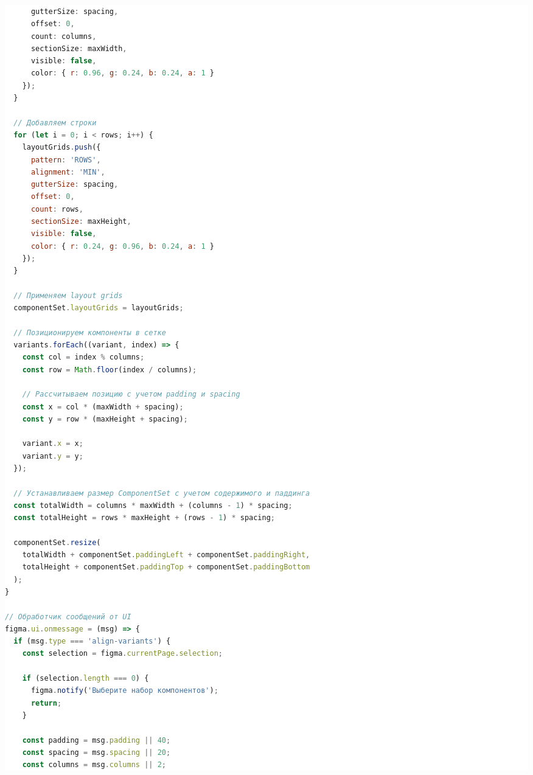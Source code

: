 ```javascript
      gutterSize: spacing,
      offset: 0,
      count: columns,
      sectionSize: maxWidth,
      visible: false,
      color: { r: 0.96, g: 0.24, b: 0.24, a: 1 }
    });
  }
  
  // Добавляем строки  
  for (let i = 0; i < rows; i++) {
    layoutGrids.push({
      pattern: 'ROWS',
      alignment: 'MIN', 
      gutterSize: spacing,
      offset: 0,
      count: rows,
      sectionSize: maxHeight,
      visible: false,
      color: { r: 0.24, g: 0.96, b: 0.24, a: 1 }
    });
  }
  
  // Применяем layout grids
  componentSet.layoutGrids = layoutGrids;
  
  // Позиционируем компоненты в сетке
  variants.forEach((variant, index) => {
    const col = index % columns;
    const row = Math.floor(index / columns);
    
    // Рассчитываем позицию с учетом padding и spacing
    const x = col * (maxWidth + spacing);
    const y = row * (maxHeight + spacing);
    
    variant.x = x;
    variant.y = y;
  });
  
  // Устанавливаем размер ComponentSet с учетом содержимого и паддинга
  const totalWidth = columns * maxWidth + (columns - 1) * spacing;
  const totalHeight = rows * maxHeight + (rows - 1) * spacing;
  
  componentSet.resize(
    totalWidth + componentSet.paddingLeft + componentSet.paddingRight,
    totalHeight + componentSet.paddingTop + componentSet.paddingBottom
  );
}

// Обработчик сообщений от UI
figma.ui.onmessage = (msg) => {
  if (msg.type === 'align-variants') {
    const selection = figma.currentPage.selection;
    
    if (selection.length === 0) {
      figma.notify('Выберите набор компонентов');
      return;
    }

    const padding = msg.padding || 40;
    const spacing = msg.spacing || 20;
    const columns = msg.columns || 2;

```